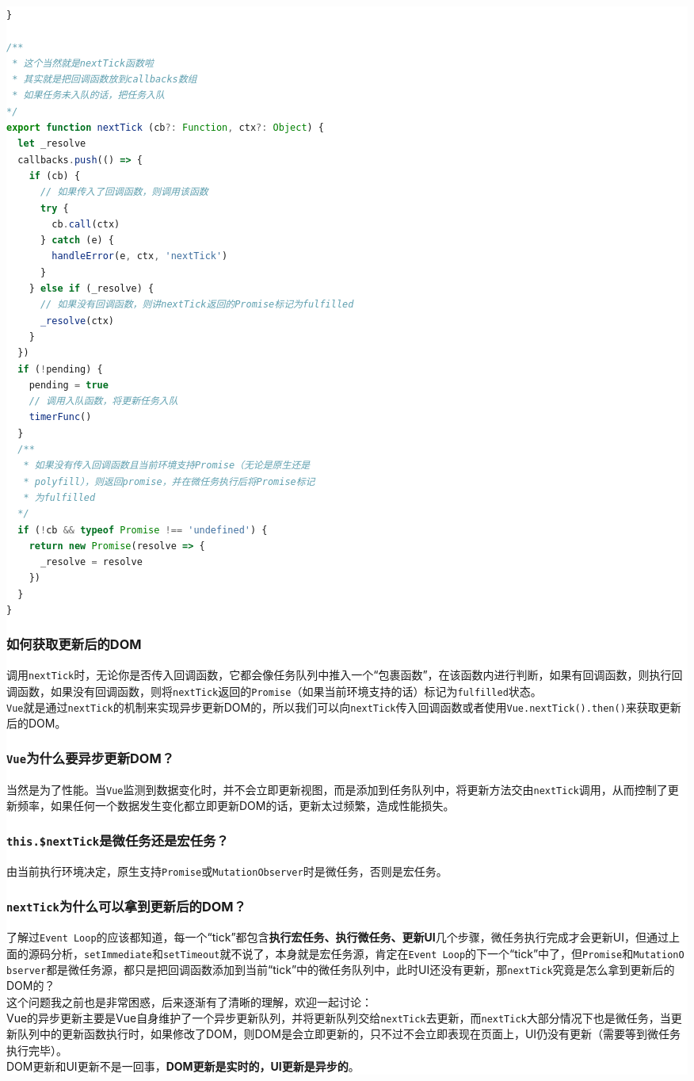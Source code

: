 ```js
}

/**
 * 这个当然就是nextTick函数啦
 * 其实就是把回调函数放到callbacks数组
 * 如果任务未入队的话，把任务入队
*/
export function nextTick (cb?: Function, ctx?: Object) {
  let _resolve
  callbacks.push(() => {
    if (cb) {
      // 如果传入了回调函数，则调用该函数
      try {
        cb.call(ctx)
      } catch (e) {
        handleError(e, ctx, 'nextTick')
      }
    } else if (_resolve) {
      // 如果没有回调函数，则讲nextTick返回的Promise标记为fulfilled
      _resolve(ctx)
    }
  })
  if (!pending) {
    pending = true
    // 调用入队函数，将更新任务入队
    timerFunc()
  }
  /**
   * 如果没有传入回调函数且当前环境支持Promise（无论是原生还是
   * polyfill），则返回promise，并在微任务执行后将Promise标记
   * 为fulfilled
  */
  if (!cb && typeof Promise !== 'undefined') {
    return new Promise(resolve => {
      _resolve = resolve
    })
  }
}
```
### 如何获取更新后的DOM
调用`nextTick`时，无论你是否传入回调函数，它都会像任务队列中推入一个“包裹函数”，在该函数内进行判断，如果有回调函数，则执行回调函数，如果没有回调函数，则将`nextTick`返回的`Promise`（如果当前环境支持的话）标记为`fulfilled`状态。  
`Vue`就是通过`nextTick`的机制来实现异步更新DOM的，所以我们可以向`nextTick`传入回调函数或者使用`Vue.nextTick().then()`来获取更新后的DOM。
### `Vue`为什么要异步更新DOM？
当然是为了性能。当`Vue`监测到数据变化时，并不会立即更新视图，而是添加到任务队列中，将更新方法交由`nextTick`调用，从而控制了更新频率，如果任何一个数据发生变化都立即更新DOM的话，更新太过频繁，造成性能损失。
### `this.$nextTick`是微任务还是宏任务？
由当前执行环境决定，原生支持`Promise`或`MutationObserver`时是微任务，否则是宏任务。
### `nextTick`为什么可以拿到更新后的DOM？
了解过`Event Loop`的应该都知道，每一个“tick”都包含**执行宏任务、执行微任务、更新UI**几个步骤，微任务执行完成才会更新UI，但通过上面的源码分析，`setImmediate`和`setTimeout`就不说了，本身就是宏任务源，肯定在`Event Loop`的下一个“tick”中了，但`Promise`和`MutationObserver`都是微任务源，都只是把回调函数添加到当前“tick”中的微任务队列中，此时UI还没有更新，那`nextTick`究竟是怎么拿到更新后的DOM的？  
这个问题我之前也是非常困惑，后来逐渐有了清晰的理解，欢迎一起讨论：  
Vue的异步更新主要是Vue自身维护了一个异步更新队列，并将更新队列交给`nextTick`去更新，而`nextTick`大部分情况下也是微任务，当更新队列中的更新函数执行时，如果修改了DOM，则DOM是会立即更新的，只不过不会立即表现在页面上，UI仍没有更新（需要等到微任务执行完毕）。  
DOM更新和UI更新不是一回事，**DOM更新是实时的，UI更新是异步的**。

